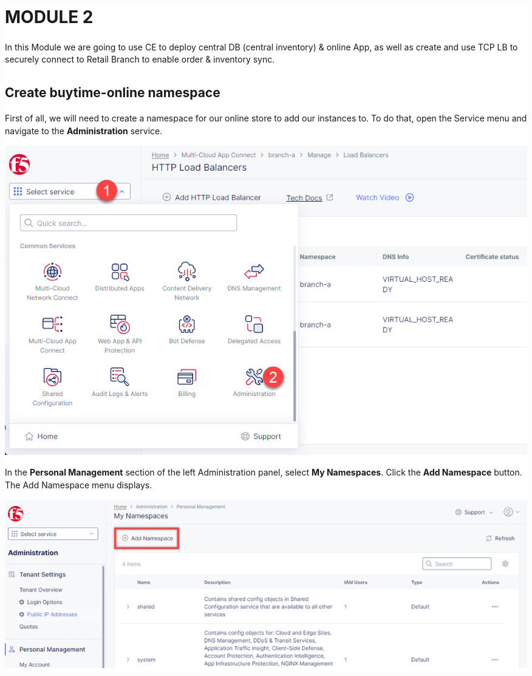 # MODULE 2

In this Module we are going to use CE to deploy central DB (central inventory) & online App, as well as create and use TCP LB to securely connect to Retail Branch to enable order & inventory sync.

## Create buytime-online namespace

First of all, we will need to create a namespace for our online store to add our instances to. To do that, open the Service menu and navigate to the **Administration** service.

![alt text](assets/namespace-buytime-online-0.png)

In the **Personal Management** section of the left Administration panel, select **My Namespaces**. Click the **Add Namespace** button. The Add Namespace menu displays.

![alt text](assets/namespace-buytime-online-1.png)
